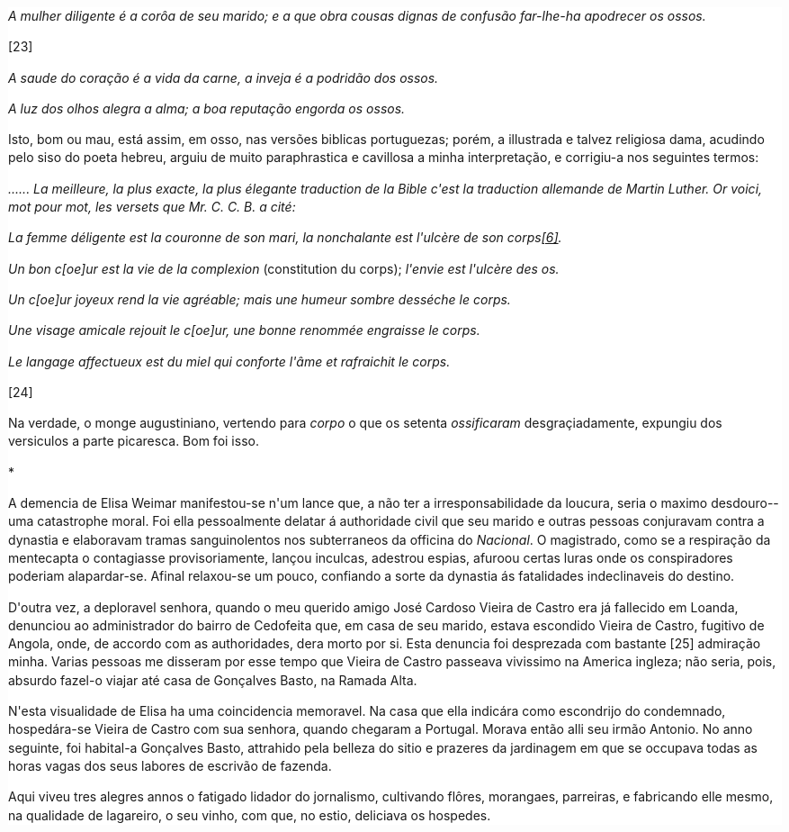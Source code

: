 *A mulher diligente é a corôa de seu marido; e a que obra cousas dignas de confusão far-lhe-ha apodrecer os ossos.*

[23] 

*A saude do coração é a vida da carne, a inveja é a podridão dos ossos.*

*A luz dos olhos alegra a alma; a boa reputação engorda os ossos.*

Isto, bom ou mau, está assim, em osso, nas versões biblicas portuguezas; porém, a illustrada e talvez religiosa dama, acudindo pelo siso do poeta hebreu, arguiu de muito paraphrastica e cavillosa a minha interpretação, e corrigiu-a nos seguintes termos:

*...... La meilleure, la plus exacte, la plus élegante traduction de la Bible c'est la traduction allemande de Martin Luther. Or voici, mot pour mot, les versets que Mr. C. C. B. a cité:*

*La femme déligente est la couronne de son mari, la nonchalante est l'ulcère de son corps[\[6\]](https://www.gutenberg.org/cache/epub/24339/pg24339-images.html#fn6).*

*Un bon c[oe]ur est la vie de la complexion* (constitution du corps); *l'envie est l'ulcère des os.*

*Un c[oe]ur joyeux rend la vie agréable; mais une humeur sombre desséche le corps.*

*Une visage amicale rejouit le c[oe]ur, une bonne renommée engraisse le corps.*

*Le langage affectueux est du miel qui conforte l'âme et rafraichit le corps.*


[24] 

Na verdade, o monge augustiniano, vertendo para *corpo* o que os setenta *ossificaram* desgraçiadamente, expungiu dos versiculos a parte picaresca. Bom foi isso.

\*

A demencia de Elisa Weimar manifestou-se n'um lance que, a não ter a irresponsabilidade da loucura, seria o maximo desdouro--uma catastrophe moral. Foi ella pessoalmente delatar á authoridade civil que seu marido e outras pessoas conjuravam contra a dynastia e elaboravam tramas sanguinolentos nos subterraneos da officina do *Nacional*. O magistrado, como se a respiração da mentecapta o contagiasse provisoriamente, lançou inculcas, adestrou espias, afuroou certas luras onde os conspiradores poderiam alapardar-se. Afinal relaxou-se um pouco, confiando a sorte da dynastia ás fatalidades indeclinaveis do destino.

D'outra vez, a deploravel senhora, quando o meu querido amigo José Cardoso Vieira de Castro era já fallecido em Loanda, denunciou ao administrador do bairro de Cedofeita que, em casa de seu marido, estava escondido Vieira de Castro, fugitivo de Angola, onde, de accordo com as authoridades, dera morto por si. Esta denuncia foi desprezada com bastante [25] admiração minha. Varias pessoas me disseram por esse tempo que Vieira de Castro passeava vivissimo na America ingleza; não seria, pois, absurdo fazel-o viajar até casa de Gonçalves Basto, na Ramada Alta.

N'esta visualidade de Elisa ha uma coincidencia memoravel. Na casa que ella indicára como escondrijo do condemnado, hospedára-se Vieira de Castro com sua senhora, quando chegaram a Portugal. Morava então alli seu irmão Antonio. No anno seguinte, foi habital-a Gonçalves Basto, attrahido pela belleza do sitio e prazeres da jardinagem em que se occupava todas as horas vagas dos seus labores de escrivão de fazenda.

Aqui viveu tres alegres annos o fatigado lidador do jornalismo, cultivando flôres, morangaes, parreiras, e fabricando elle mesmo, na qualidade de lagareiro, o seu vinho, com que, no estio, deliciava os hospedes.
